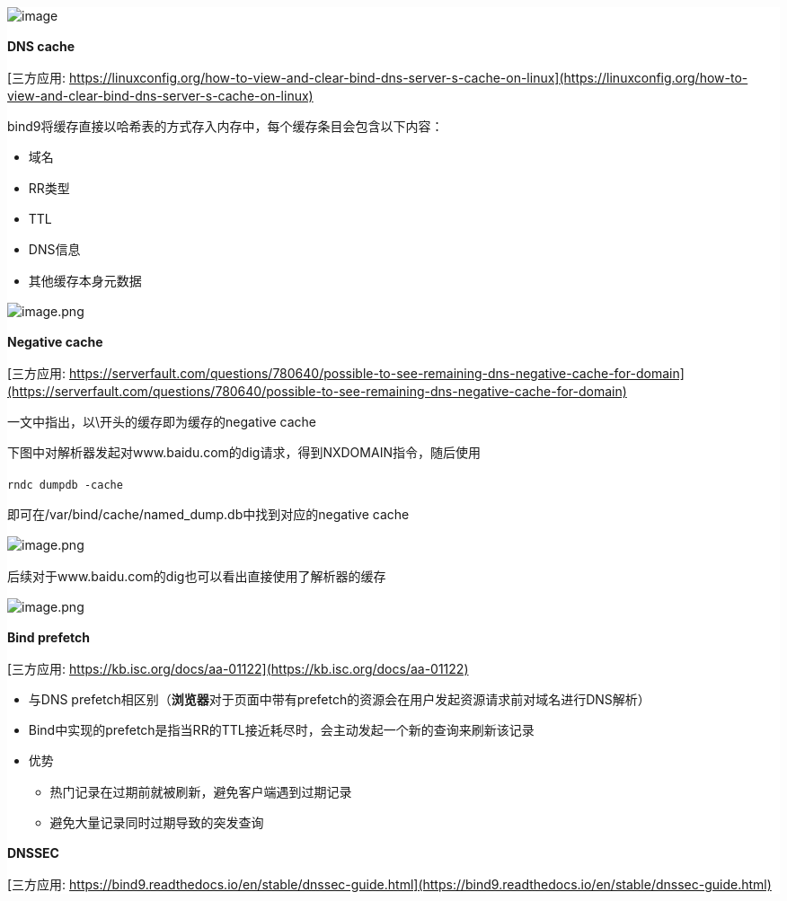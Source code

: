 ![image](https://alidocs.oss-cn-zhangjiakou.aliyuncs.com/a/gjxJnLA7f0XJXzLE/8aa73166603f4606b8c1b6139cc7f9091678.png)

**DNS cache**

[三方应用: https://linuxconfig.org/how-to-view-and-clear-bind-dns-server-s-cache-on-linux](https://linuxconfig.org/how-to-view-and-clear-bind-dns-server-s-cache-on-linux)

bind9将缓存直接以哈希表的方式存入内存中，每个缓存条目会包含以下内容：

*   域名
    
*   RR类型
    
*   TTL
    
*   DNS信息
    
*   其他缓存本身元数据
    

![image.png](https://alidocs.oss-cn-zhangjiakou.aliyuncs.com/res/eLbnj8wbz3pyOaNY/img/a941b484-5cba-42ef-9697-0aef31cef638.png)

**Negative cache**

[三方应用: https://serverfault.com/questions/780640/possible-to-see-remaining-dns-negative-cache-for-domain](https://serverfault.com/questions/780640/possible-to-see-remaining-dns-negative-cache-for-domain)

一文中指出，以\开头的缓存即为缓存的negative cache

下图中对解析器发起对www.baidu.com的dig请求，得到NXDOMAIN指令，随后使用

```shell
rndc dumpdb -cache
```

即可在/var/bind/cache/named\_dump.db中找到对应的negative cache

![image.png](https://alidocs.oss-cn-zhangjiakou.aliyuncs.com/res/eLbnj8wbz3pyOaNY/img/3d51da7d-c123-4faf-a906-72346af8d507.png)

后续对于www.baidu.com的dig也可以看出直接使用了解析器的缓存

![image.png](https://alidocs.oss-cn-zhangjiakou.aliyuncs.com/res/eLbnj8wbz3pyOaNY/img/b7af457f-44d2-44e2-b00a-b6bc5b21c008.png)

**Bind prefetch**

[三方应用: https://kb.isc.org/docs/aa-01122](https://kb.isc.org/docs/aa-01122)

*   与DNS prefetch相区别（**浏览器**对于页面中带有prefetch的资源会在用户发起资源请求前对域名进行DNS解析）
    
*   Bind中实现的prefetch是指当RR的TTL接近耗尽时，会主动发起一个新的查询来刷新该记录
    
*   优势
    
    *   热门记录在过期前就被刷新，避免客户端遇到过期记录
        
    *   避免大量记录同时过期导致的突发查询
        

**DNSSEC**

[三方应用: https://bind9.readthedocs.io/en/stable/dnssec-guide.html](https://bind9.readthedocs.io/en/stable/dnssec-guide.html)
